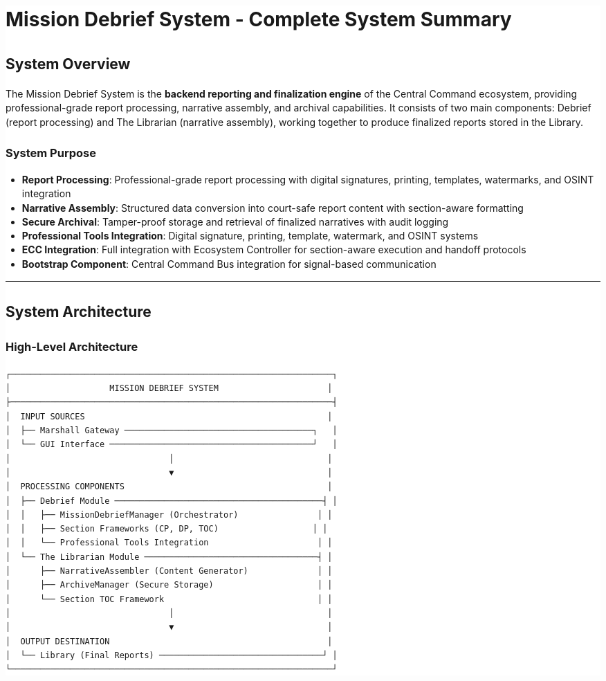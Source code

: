 # Mission Debrief System - Complete System Summary

## System Overview

The Mission Debrief System is the **backend reporting and finalization engine** of the Central Command ecosystem, providing professional-grade report processing, narrative assembly, and archival capabilities. It consists of two main components: Debrief (report processing) and The Librarian (narrative assembly), working together to produce finalized reports stored in the Library.

### System Purpose
- **Report Processing**: Professional-grade report processing with digital signatures, printing, templates, watermarks, and OSINT integration
- **Narrative Assembly**: Structured data conversion into court-safe report content with section-aware formatting
- **Secure Archival**: Tamper-proof storage and retrieval of finalized narratives with audit logging
- **Professional Tools Integration**: Digital signature, printing, template, watermark, and OSINT systems
- **ECC Integration**: Full integration with Ecosystem Controller for section-aware execution and handoff protocols
- **Bootstrap Component**: Central Command Bus integration for signal-based communication

---

## System Architecture

### High-Level Architecture
```
┌─────────────────────────────────────────────────────────────────┐
│                    MISSION DEBRIEF SYSTEM                      │
├─────────────────────────────────────────────────────────────────┤
│  INPUT SOURCES                                                 │
│  ├── Marshall Gateway ──────────────────────────────────────┐   │
│  └── GUI Interface ─────────────────────────────────────────┘   │
│                                │                               │
│                                ▼                               │
│  PROCESSING COMPONENTS                                         │
│  ├── Debrief Module ──────────────────────────────────────────┤ │
│  │   ├── MissionDebriefManager (Orchestrator)                │ │
│  │   ├── Section Frameworks (CP, DP, TOC)                   │ │
│  │   └── Professional Tools Integration                      │ │
│  └── The Librarian Module ───────────────────────────────────┤ │
│      ├── NarrativeAssembler (Content Generator)              │ │
│      ├── ArchiveManager (Secure Storage)                     │ │
│      └── Section TOC Framework                               │ │
│                                │                               │
│                                ▼                               │
│  OUTPUT DESTINATION                                            │
│  └── Library (Final Reports) ─────────────────────────────────┘ │
└─────────────────────────────────────────────────────────────────┘
```
